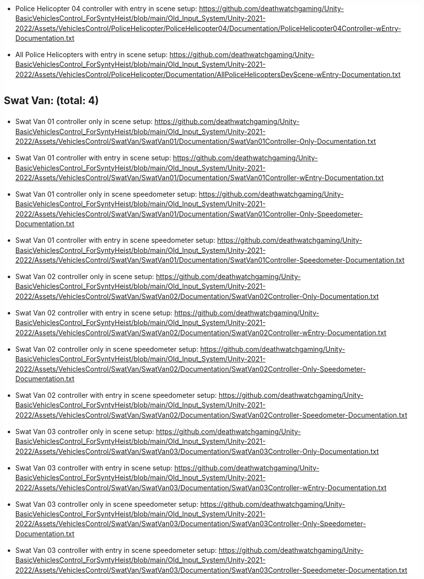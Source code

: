 * Police Helicopter 04 controller with entry in scene setup:  https://github.com/deathwatchgaming/Unity-BasicVehiclesControl_ForSyntyHeist/blob/main/Old_Input_System/Unity-2021-2022/Assets/VehiclesControl/PoliceHelicopter/PoliceHelicopter04/Documentation/PoliceHelicopter04Controller-wEntry-Documentation.txt

* All Police Helicopters with entry in scene setup:  https://github.com/deathwatchgaming/Unity-BasicVehiclesControl_ForSyntyHeist/blob/main/Old_Input_System/Unity-2021-2022/Assets/VehiclesControl/PoliceHelicopter/Documentation/AllPoliceHelicoptersDevScene-wEntry-Documentation.txt


Swat Van: (total: 4)
--------------------

* Swat Van 01 controller only in scene setup:  https://github.com/deathwatchgaming/Unity-BasicVehiclesControl_ForSyntyHeist/blob/main/Old_Input_System/Unity-2021-2022/Assets/VehiclesControl/SwatVan/SwatVan01/Documentation/SwatVan01Controller-Only-Documentation.txt

* Swat Van 01 controller with entry in scene setup:  https://github.com/deathwatchgaming/Unity-BasicVehiclesControl_ForSyntyHeist/blob/main/Old_Input_System/Unity-2021-2022/Assets/VehiclesControl/SwatVan/SwatVan01/Documentation/SwatVan01Controller-wEntry-Documentation.txt

* Swat Van 01 controller only in scene speedometer setup:  https://github.com/deathwatchgaming/Unity-BasicVehiclesControl_ForSyntyHeist/blob/main/Old_Input_System/Unity-2021-2022/Assets/VehiclesControl/SwatVan/SwatVan01/Documentation/SwatVan01Controller-Only-Speedometer-Documentation.txt

* Swat Van 01 controller with entry in scene speedometer setup:  https://github.com/deathwatchgaming/Unity-BasicVehiclesControl_ForSyntyHeist/blob/main/Old_Input_System/Unity-2021-2022/Assets/VehiclesControl/SwatVan/SwatVan01/Documentation/SwatVan01Controller-Speedometer-Documentation.txt

* Swat Van 02 controller only in scene setup:  https://github.com/deathwatchgaming/Unity-BasicVehiclesControl_ForSyntyHeist/blob/main/Old_Input_System/Unity-2021-2022/Assets/VehiclesControl/SwatVan/SwatVan02/Documentation/SwatVan02Controller-Only-Documentation.txt

* Swat Van 02 controller with entry in scene setup:  https://github.com/deathwatchgaming/Unity-BasicVehiclesControl_ForSyntyHeist/blob/main/Old_Input_System/Unity-2021-2022/Assets/VehiclesControl/SwatVan/SwatVan02/Documentation/SwatVan02Controller-wEntry-Documentation.txt

* Swat Van 02 controller only in scene speedometer setup:  https://github.com/deathwatchgaming/Unity-BasicVehiclesControl_ForSyntyHeist/blob/main/Old_Input_System/Unity-2021-2022/Assets/VehiclesControl/SwatVan/SwatVan02/Documentation/SwatVan02Controller-Only-Speedometer-Documentation.txt

* Swat Van 02 controller with entry in scene speedometer setup:  https://github.com/deathwatchgaming/Unity-BasicVehiclesControl_ForSyntyHeist/blob/main/Old_Input_System/Unity-2021-2022/Assets/VehiclesControl/SwatVan/SwatVan02/Documentation/SwatVan02Controller-Speedometer-Documentation.txt

* Swat Van 03 controller only in scene setup:  https://github.com/deathwatchgaming/Unity-BasicVehiclesControl_ForSyntyHeist/blob/main/Old_Input_System/Unity-2021-2022/Assets/VehiclesControl/SwatVan/SwatVan03/Documentation/SwatVan03Controller-Only-Documentation.txt

* Swat Van 03 controller with entry in scene setup:  https://github.com/deathwatchgaming/Unity-BasicVehiclesControl_ForSyntyHeist/blob/main/Old_Input_System/Unity-2021-2022/Assets/VehiclesControl/SwatVan/SwatVan03/Documentation/SwatVan03Controller-wEntry-Documentation.txt

* Swat Van 03 controller only in scene speedometer setup:  https://github.com/deathwatchgaming/Unity-BasicVehiclesControl_ForSyntyHeist/blob/main/Old_Input_System/Unity-2021-2022/Assets/VehiclesControl/SwatVan/SwatVan03/Documentation/SwatVan03Controller-Only-Speedometer-Documentation.txt

* Swat Van 03 controller with entry in scene speedometer setup:  https://github.com/deathwatchgaming/Unity-BasicVehiclesControl_ForSyntyHeist/blob/main/Old_Input_System/Unity-2021-2022/Assets/VehiclesControl/SwatVan/SwatVan03/Documentation/SwatVan03Controller-Speedometer-Documentation.txt
